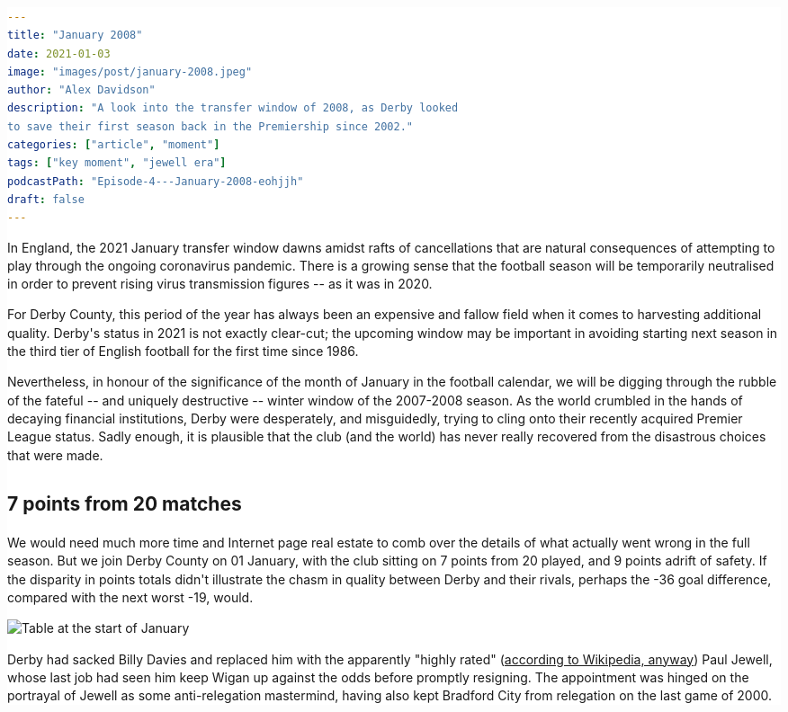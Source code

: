 ```yaml
---
title: "January 2008"
date: 2021-01-03 
image: "images/post/january-2008.jpeg"
author: "Alex Davidson" 
description: "A look into the transfer window of 2008, as Derby looked
to save their first season back in the Premiership since 2002."
categories: ["article", "moment"]
tags: ["key moment", "jewell era"] 
podcastPath: "Episode-4---January-2008-eohjjh"
draft: false
---
```


In England, the 2021 January transfer window dawns amidst rafts of
cancellations that are natural consequences of attempting to play
through the ongoing coronavirus pandemic. There is a growing sense that
the football season will be temporarily neutralised in order to prevent
rising virus transmission figures -- as it was in 2020.

For Derby County, this period of the year has always been an expensive
and fallow field when it comes to harvesting additional quality. Derby's
status in 2021 is not exactly clear-cut; the upcoming window may be
important in avoiding starting next season in the third tier of English
football for the first time since 1986.

Nevertheless, in honour of the significance of the month of January in
the football calendar, we will be digging through the rubble of the
fateful -- and uniquely destructive -- winter window of the 2007-2008
season. As the world crumbled in the hands of decaying financial
institutions, Derby were desperately, and misguidedly, trying to cling
onto their recently acquired Premier League status. Sadly enough, it is
plausible that the club (and the world) has never really recovered from
the disastrous choices that were made.

## 7 points from 20 matches

We would need much more time and Internet page real estate to comb over
the details of what actually went wrong in the full season. But we join
Derby County on 01 January, with the club sitting on 7 points from 20
played, and 9 points adrift of safety. If the disparity in points
totals didn't illustrate the chasm in quality between Derby and their
rivals, perhaps the -36 goal difference, compared with the next worst
-19, would.

![Table at the start of January](https://ourbaseballground.com/images/january-2008/pl-table.png)

Derby had sacked Billy Davies and replaced him with the apparently
"highly rated" ([according to Wikipedia,
anyway](https://en.wikipedia.org/wiki/2007%E2%80%9308_Derby_County_F.C._season#Review))
Paul Jewell, whose last job had seen him keep Wigan up against the odds
before promptly resigning. The appointment was hinged on the portrayal
of Jewell as some anti-relegation mastermind, having also kept Bradford
City from relegation on the last game of 2000.
